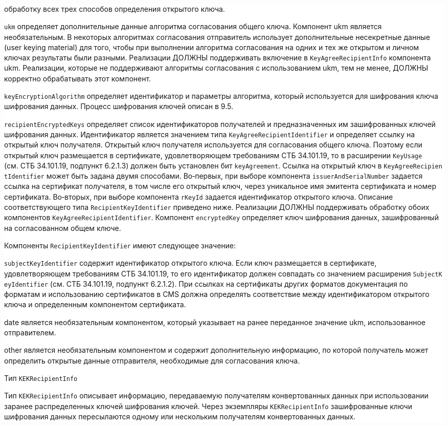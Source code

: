 обработку всех трех способов определения открытого ключа.

`ukm` определяет дополнительные данные алгоритма согласования общего
ключа. Компонент ukm является необязательным. В некоторых алгоритмах
согласования отправитель использует дополнительные несекретные данные
(user keying material) для того, чтобы при выполнении алгоритма
согласования на одних и тех же открытом и личном ключах результаты были
разными. Реализации ДОЛЖНЫ поддерживать включение в
`KeyAgreeRecipientInfo` компонента ukm. Реализации, которые
не поддерживают алгоритмы согласования с использованием ukm, тем
не менее, ДОЛЖНЫ корректно обрабатывать этот компонент.

`keyEncryptionAlgorithm` определяет идентификатор и параметры алгоритма,
который используется для шифрования ключа шифрования данных. Процесс
шифрования ключей описан в 9.5.

`recipientEncryptedKeys` определяет список идентификаторов получателей и
предназначенных им зашифрованных ключей шифрования данных. Идентификатор
является значением типа `KeyAgreeRecipientIdentifier` и определяет ссылку
на открытый ключ получателя. Открытый ключ получателя используется для
согласования общего ключа. Поэтому если открытый ключ размещается в
сертификате, удовлетворяющем требованиям СТБ 34.101.19, то в расширении `KeyUsage`
(см. СТБ 34.101.19, подпункт 6.2.1.3) должен быть установлен бит `keyAgreement`. Ссылка
на открытый ключ в `KeyAgreeRecipientIdentifier` может быть задана двумя
способами. Во‑первых, при выборе компонента `issuerAndSerialNumber`
задается ссылка на сертификат получателя, в том числе его открытый ключ,
через уникальное имя эмитента сертификата и номер сертификата.
Во‑вторых, при выборе компонента `rKeyId` задается идентификатор открытого
ключа. Описание соответствующего типа `RecipientKeyIdentifier` приведено
ниже. Реализации ДОЛЖНЫ поддерживать обработку обоих компонентов
`KeyAgreeRecipientIdentifier`. Компонент `encryptedKey` определяет ключ
шифрования данных, зашифрованный на согласованном общем ключе.

Компоненты `RecipientKeyIdentifier` имеют следующее значение:

`subjectKeyIdentifier` содержит идентификатор открытого ключа. Если ключ
размещается в сертификате, удовлетворяющем требованиям СТБ 34.101.19, то его
идентификатор должен совпадать со значением расширения
`SubjectKeyIdentifier` (см. СТБ 34.101.19, подпункт 6.2.1.2). При ссылках на
сертификаты других форматов документация по форматам и использованию
сертификатов в CMS должна определять соответствие между идентификатором
открытого ключа и определенным компонентом сертификата.

date является необязательным компонентом, который указывает на ранее
переданное значение ukm, использованное отправителем.

other является необязательным компонентом и содержит дополнительную
информацию, по которой получатель может определить открытые данные
отправителя, необходимые для согласования ключа.

  <span id=""></span> Тип `KEKRecipientInfo`

Тип `KEKRecipientInfo` описывает информацию, передаваемую получателям
конвертованных данных при использовании заранее распределенных ключей
шифрования ключей. Через экземпляры `KEKRecipientInfo` зашифрованные ключи
шифрования данных пересылаются одному или нескольким получателям
конвертованных данных.
